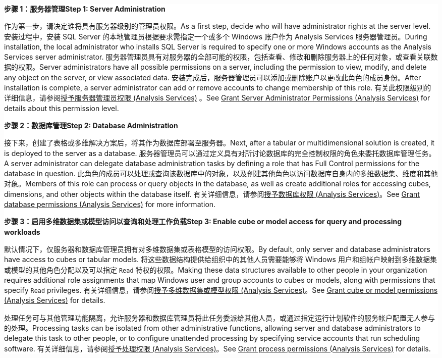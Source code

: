  <span data-ttu-id="3dc3f-119">**步骤 1：服务器管理**</span><span class="sxs-lookup"><span data-stu-id="3dc3f-119">**Step 1: Server Administration**</span></span>  
  
 <span data-ttu-id="3dc3f-120">作为第一步，请决定谁将具有服务器级别的管理员权限。</span><span class="sxs-lookup"><span data-stu-id="3dc3f-120">As a first step, decide who will have administrator rights at the server level.</span></span> <span data-ttu-id="3dc3f-121">安装过程中，安装 SQL Server 的本地管理员根据要求需指定一个或多个 Windows 账户作为 Analysis Services 服务器管理员。</span><span class="sxs-lookup"><span data-stu-id="3dc3f-121">During installation, the local administrator who installs SQL Server is required to specify one or more Windows accounts as the Analysis Services server administrator.</span></span> <span data-ttu-id="3dc3f-122">服务器管理员具有对服务器的全部可能的权限，包括查看、修改和删除服务器上的任何对象，或查看关联数据的权限。</span><span class="sxs-lookup"><span data-stu-id="3dc3f-122">Server administrators have all possible permissions on a server, including the permission to view, modify, and delete any object on the server, or view associated data.</span></span> <span data-ttu-id="3dc3f-123">安装完成后，服务器管理员可以添加或删除账户以更改此角色的成员身份。</span><span class="sxs-lookup"><span data-stu-id="3dc3f-123">After installation is complete, a server administrator can add or remove accounts to change membership of this role.</span></span> <span data-ttu-id="3dc3f-124">有关此权限级别的详细信息，请参阅[授予服务器管理员权限 &#40;Analysis Services&#41;](../instances/grant-server-admin-rights-to-an-analysis-services-instance.md) 。</span><span class="sxs-lookup"><span data-stu-id="3dc3f-124">See [Grant Server Administrator Permissions &#40;Analysis Services&#41;](../instances/grant-server-admin-rights-to-an-analysis-services-instance.md) for details about this permission level.</span></span>  
  
 <span data-ttu-id="3dc3f-125">**步骤 2：数据库管理**</span><span class="sxs-lookup"><span data-stu-id="3dc3f-125">**Step 2: Database Administration**</span></span>  
  
 <span data-ttu-id="3dc3f-126">接下来，创建了表格或多维解决方案后，将其作为数据库部署至服务器。</span><span class="sxs-lookup"><span data-stu-id="3dc3f-126">Next, after a tabular or multidimensional solution is created, it is deployed to the server as a database.</span></span> <span data-ttu-id="3dc3f-127">服务器管理员可以通过定义具有对所讨论数据库的完全控制权限的角色来委托数据库管理任务。</span><span class="sxs-lookup"><span data-stu-id="3dc3f-127">A server administrator can delegate database administration tasks by defining a role that has Full Control permissions for the database in question.</span></span> <span data-ttu-id="3dc3f-128">此角色的成员可以处理或查询该数据库中的对象，以及创建其他角色以访问数据库自身内的多维数据集、维度和其他对象。</span><span class="sxs-lookup"><span data-stu-id="3dc3f-128">Members of this role can process or query objects in the database, as well as create additional roles for accessing cubes, dimensions, and other objects within the database itself.</span></span> <span data-ttu-id="3dc3f-129">有关详细信息，请参阅[授予数据库权限 (Analysis Services)](grant-database-permissions-analysis-services.md)。</span><span class="sxs-lookup"><span data-stu-id="3dc3f-129">See [Grant database permissions &#40;Analysis Services&#41;](grant-database-permissions-analysis-services.md) for more information.</span></span>  
  
 <span data-ttu-id="3dc3f-130">**步骤 3：启用多维数据集或模型访问以查询和处理工作负载**</span><span class="sxs-lookup"><span data-stu-id="3dc3f-130">**Step 3: Enable cube or model access for query and processing workloads**</span></span>  
  
 <span data-ttu-id="3dc3f-131">默认情况下，仅服务器和数据库管理员拥有对多维数据集或表格模型的访问权限。</span><span class="sxs-lookup"><span data-stu-id="3dc3f-131">By default, only server and database administrators have access to cubes or tabular models.</span></span> <span data-ttu-id="3dc3f-132">将这些数据结构提供给组织中的其他人员需要能够将 Windows 用户和组帐户映射到多维数据集或模型的其他角色分配以及可以指定 `Read` 特权的权限。</span><span class="sxs-lookup"><span data-stu-id="3dc3f-132">Making these data structures available to other people in your organization requires additional role assignments that map Windows user and group accounts to cubes or models, along with permissions that specify `Read` privileges.</span></span> <span data-ttu-id="3dc3f-133">有关详细信息，请参阅[授予多维数据集或模型权限 (Analysis Services)](grant-cube-or-model-permissions-analysis-services.md)。</span><span class="sxs-lookup"><span data-stu-id="3dc3f-133">See [Grant cube or model permissions &#40;Analysis Services&#41;](grant-cube-or-model-permissions-analysis-services.md) for details.</span></span>  
  
 <span data-ttu-id="3dc3f-134">处理任务可与其他管理功能隔离，允许服务器和数据库管理员将此任务委派给其他人员，或通过指定运行计划软件的服务帐户配置无人参与的处理。</span><span class="sxs-lookup"><span data-stu-id="3dc3f-134">Processing tasks can be isolated from other administrative functions, allowing server and database administrators to delegate this task to other people, or to configure unattended processing by specifying service accounts that run scheduling software.</span></span> <span data-ttu-id="3dc3f-135">有关详细信息，请参阅[授予处理权限 (Analysis Services)](grant-process-permissions-analysis-services.md)。</span><span class="sxs-lookup"><span data-stu-id="3dc3f-135">See [Grant process permissions &#40;Analysis Services&#41;](grant-process-permissions-analysis-services.md) for details.</span></span>  
  